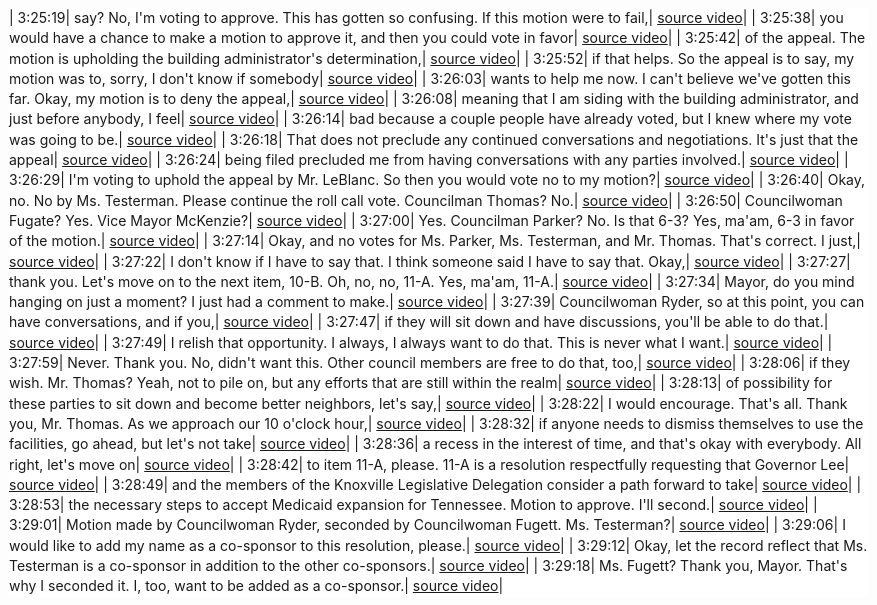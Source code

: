 | 3:25:19| say? No, I'm voting to approve. This has gotten so confusing. If this motion were to fail,| [source video](https://archive.org/details/city-council-r-265-200519?start=12319)|
| 3:25:38| you would have a chance to make a motion to approve it, and then you could vote in favor| [source video](https://archive.org/details/city-council-r-265-200519?start=12338)|
| 3:25:42| of the appeal. The motion is upholding the building administrator's determination,| [source video](https://archive.org/details/city-council-r-265-200519?start=12342)|
| 3:25:52| if that helps. So the appeal is to say, my motion was to, sorry, I don't know if somebody| [source video](https://archive.org/details/city-council-r-265-200519?start=12352)|
| 3:26:03| wants to help me now. I can't believe we've gotten this far. Okay, my motion is to deny the appeal,| [source video](https://archive.org/details/city-council-r-265-200519?start=12363)|
| 3:26:08| meaning that I am siding with the building administrator, and just before anybody, I feel| [source video](https://archive.org/details/city-council-r-265-200519?start=12368)|
| 3:26:14| bad because a couple people have already voted, but I knew where my vote was going to be.| [source video](https://archive.org/details/city-council-r-265-200519?start=12374)|
| 3:26:18| That does not preclude any continued conversations and negotiations. It's just that the appeal| [source video](https://archive.org/details/city-council-r-265-200519?start=12378)|
| 3:26:24| being filed precluded me from having conversations with any parties involved.| [source video](https://archive.org/details/city-council-r-265-200519?start=12384)|
| 3:26:29| I'm voting to uphold the appeal by Mr. LeBlanc. So then you would vote no to my motion?| [source video](https://archive.org/details/city-council-r-265-200519?start=12389)|
| 3:26:40| Okay, no. No by Ms. Testerman. Please continue the roll call vote. Councilman Thomas? No.| [source video](https://archive.org/details/city-council-r-265-200519?start=12400)|
| 3:26:50| Councilwoman Fugate? Yes. Vice Mayor McKenzie?| [source video](https://archive.org/details/city-council-r-265-200519?start=12410)|
| 3:27:00| Yes. Councilman Parker? No. Is that 6-3? Yes, ma'am, 6-3 in favor of the motion.| [source video](https://archive.org/details/city-council-r-265-200519?start=12420)|
| 3:27:14| Okay, and no votes for Ms. Parker, Ms. Testerman, and Mr. Thomas. That's correct. I just,| [source video](https://archive.org/details/city-council-r-265-200519?start=12434)|
| 3:27:22| I don't know if I have to say that. I think someone said I have to say that. Okay,| [source video](https://archive.org/details/city-council-r-265-200519?start=12442)|
| 3:27:27| thank you. Let's move on to the next item, 10-B. Oh, no, no, 11-A. Yes, ma'am, 11-A.| [source video](https://archive.org/details/city-council-r-265-200519?start=12447)|
| 3:27:34| Mayor, do you mind hanging on just a moment? I just had a comment to make.| [source video](https://archive.org/details/city-council-r-265-200519?start=12454)|
| 3:27:39| Councilwoman Ryder, so at this point, you can have conversations, and if you,| [source video](https://archive.org/details/city-council-r-265-200519?start=12459)|
| 3:27:47| if they will sit down and have discussions, you'll be able to do that.| [source video](https://archive.org/details/city-council-r-265-200519?start=12467)|
| 3:27:49| I relish that opportunity. I always, I always want to do that. This is never what I want.| [source video](https://archive.org/details/city-council-r-265-200519?start=12469)|
| 3:27:59| Never. Thank you. No, didn't want this. Other council members are free to do that, too,| [source video](https://archive.org/details/city-council-r-265-200519?start=12479)|
| 3:28:06| if they wish. Mr. Thomas? Yeah, not to pile on, but any efforts that are still within the realm| [source video](https://archive.org/details/city-council-r-265-200519?start=12486)|
| 3:28:13| of possibility for these parties to sit down and become better neighbors, let's say,| [source video](https://archive.org/details/city-council-r-265-200519?start=12493)|
| 3:28:22| I would encourage. That's all. Thank you, Mr. Thomas. As we approach our 10 o'clock hour,| [source video](https://archive.org/details/city-council-r-265-200519?start=12502)|
| 3:28:32| if anyone needs to dismiss themselves to use the facilities, go ahead, but let's not take| [source video](https://archive.org/details/city-council-r-265-200519?start=12512)|
| 3:28:36| a recess in the interest of time, and that's okay with everybody. All right, let's move on| [source video](https://archive.org/details/city-council-r-265-200519?start=12516)|
| 3:28:42| to item 11-A, please. 11-A is a resolution respectfully requesting that Governor Lee| [source video](https://archive.org/details/city-council-r-265-200519?start=12522)|
| 3:28:49| and the members of the Knoxville Legislative Delegation consider a path forward to take| [source video](https://archive.org/details/city-council-r-265-200519?start=12529)|
| 3:28:53| the necessary steps to accept Medicaid expansion for Tennessee. Motion to approve. I'll second.| [source video](https://archive.org/details/city-council-r-265-200519?start=12533)|
| 3:29:01| Motion made by Councilwoman Ryder, seconded by Councilwoman Fugett. Ms. Testerman?| [source video](https://archive.org/details/city-council-r-265-200519?start=12541)|
| 3:29:06| I would like to add my name as a co-sponsor to this resolution, please.| [source video](https://archive.org/details/city-council-r-265-200519?start=12546)|
| 3:29:12| Okay, let the record reflect that Ms. Testerman is a co-sponsor in addition to the other co-sponsors.| [source video](https://archive.org/details/city-council-r-265-200519?start=12552)|
| 3:29:18| Ms. Fugett? Thank you, Mayor. That's why I seconded it. I, too, want to be added as a co-sponsor.| [source video](https://archive.org/details/city-council-r-265-200519?start=12558)|